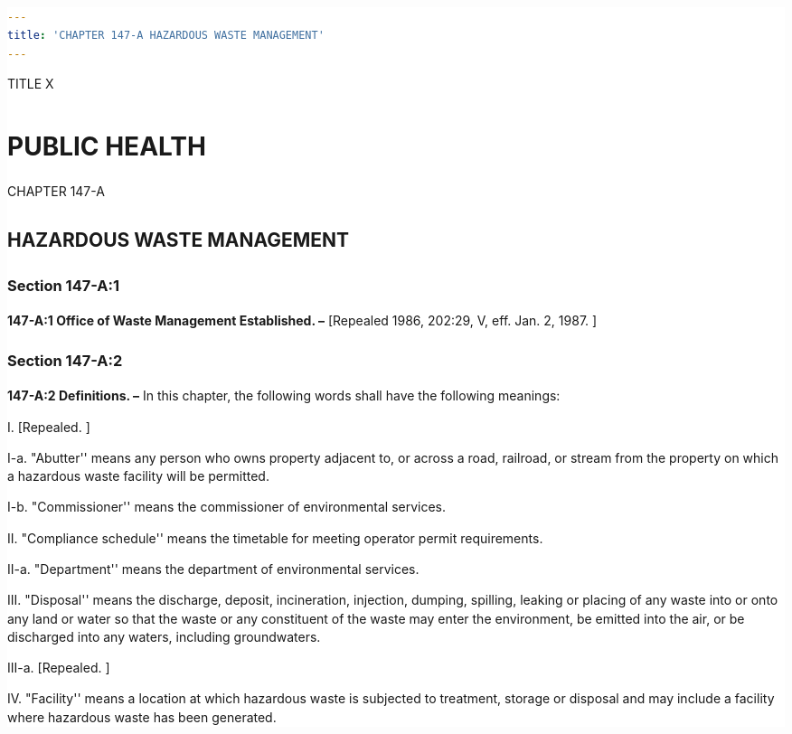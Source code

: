 ```yaml
---
title: 'CHAPTER 147-A HAZARDOUS WASTE MANAGEMENT'
---
```


TITLE X
                                             
PUBLIC HEALTH
=============

CHAPTER 147-A
                                             
HAZARDOUS WASTE MANAGEMENT
--------------------------

### Section 147-A:1

 **147-A:1 Office of Waste Management Established. –** 
                                             [Repealed
1986, 202:29, V, eff. Jan. 2, 1987.
                                             ]

### Section 147-A:2

 **147-A:2 Definitions. –** In this chapter, the following words
shall have the following meanings:
                                             
 I. 
                                             [Repealed.
                                             ]
                                             
 I-a. "Abutter'' means any person who owns property adjacent to, or
across a road, railroad, or stream from the property on which a
hazardous waste facility will be permitted.
                                             
 I-b. "Commissioner'' means the commissioner of environmental
services.
                                             
 II. "Compliance schedule'' means the timetable for meeting operator
permit requirements.
                                             
 II-a. "Department'' means the department of environmental services.
                                             
 III. "Disposal'' means the discharge, deposit, incineration,
injection, dumping, spilling, leaking or placing of any waste into or
onto any land or water so that the waste or any constituent of the waste
may enter the environment, be emitted into the air, or be discharged
into any waters, including groundwaters.
                                             
 III-a. 
                                             [Repealed.
                                             ]
                                             
 IV. "Facility'' means a location at which hazardous waste is
subjected to treatment, storage or disposal and may include a facility
where hazardous waste has been generated.
                                             